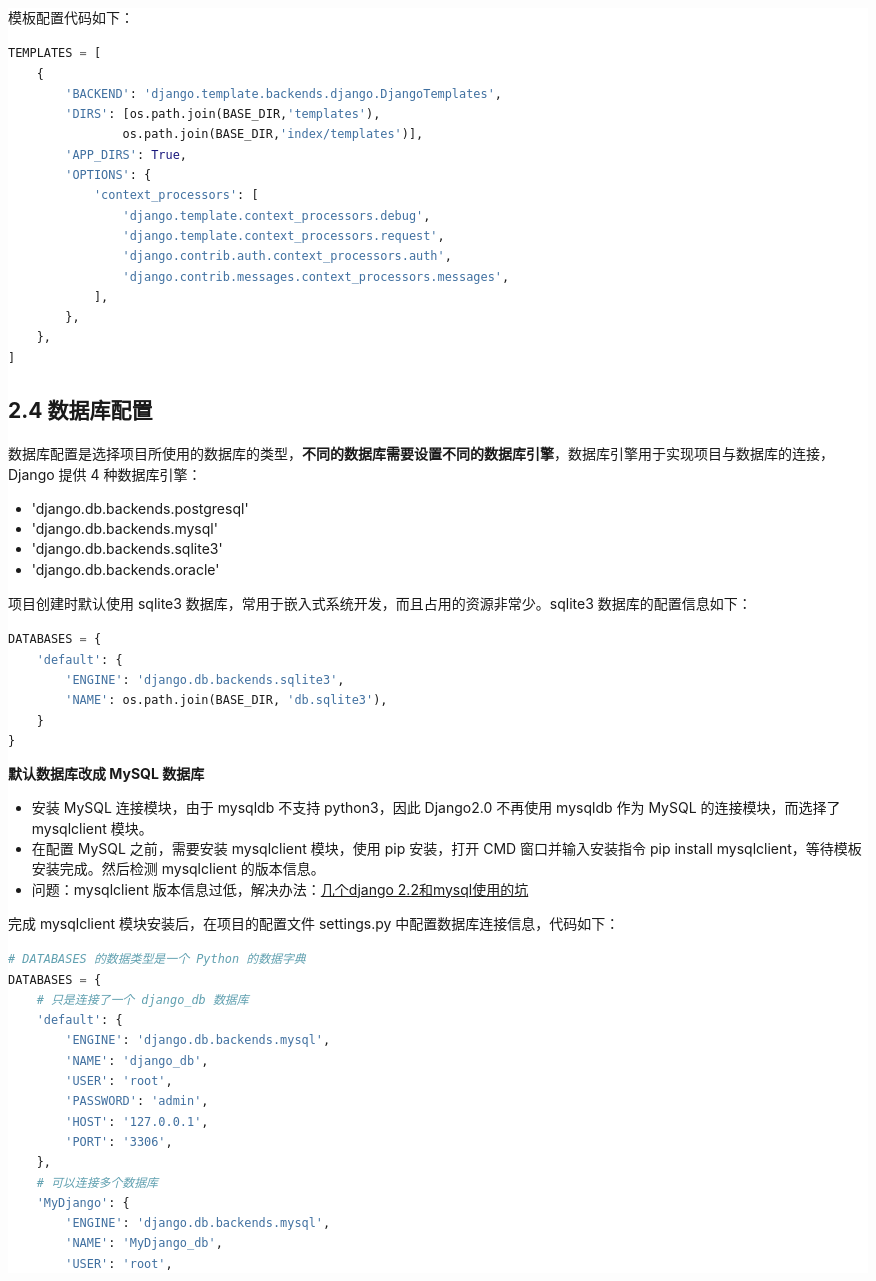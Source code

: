模板配置代码如下：

```python
TEMPLATES = [
    {
        'BACKEND': 'django.template.backends.django.DjangoTemplates',
        'DIRS': [os.path.join(BASE_DIR,'templates'),
                os.path.join(BASE_DIR,'index/templates')],
        'APP_DIRS': True,
        'OPTIONS': {
            'context_processors': [
                'django.template.context_processors.debug',
                'django.template.context_processors.request',
                'django.contrib.auth.context_processors.auth',
                'django.contrib.messages.context_processors.messages',
            ],
        },
    },
]
```

## 2.4 数据库配置

数据库配置是选择项目所使用的数据库的类型，**不同的数据库需要设置不同的数据库引擎**，数据库引擎用于实现项目与数据库的连接，Django 提供 4 种数据库引擎：

- 'django.db.backends.postgresql'
-  'django.db.backends.mysql'
- 'django.db.backends.sqlite3'
- 'django.db.backends.oracle'

项目创建时默认使用 sqlite3 数据库，常用于嵌入式系统开发，而且占用的资源非常少。sqlite3 数据库的配置信息如下：

```python
DATABASES = {
    'default': {
        'ENGINE': 'django.db.backends.sqlite3',
        'NAME': os.path.join(BASE_DIR, 'db.sqlite3'),
    }
}
```

**默认数据库改成 MySQL 数据库**

- 安装 MySQL 连接模块，由于 mysqldb 不支持 python3，因此 Django2.0 不再使用 mysqldb 作为 MySQL 的连接模块，而选择了 mysqlclient 模块。
- 在配置 MySQL 之前，需要安装 mysqlclient 模块，使用 pip 安装，打开 CMD 窗口并输入安装指令 pip install mysqlclient，等待模板安装完成。然后检测 mysqlclient 的版本信息。
- 问题：mysqlclient 版本信息过低，解决办法：[几个django 2.2和mysql使用的坑](https://www.520mwx.com/view/63408 )

完成 mysqlclient 模块安装后，在项目的配置文件 settings.py 中配置数据库连接信息，代码如下：

```python
# DATABASES 的数据类型是一个 Python 的数据字典
DATABASES = {
    # 只是连接了一个 django_db 数据库
    'default': {
        'ENGINE': 'django.db.backends.mysql',
        'NAME': 'django_db',
        'USER': 'root',
        'PASSWORD': 'admin',
        'HOST': '127.0.0.1',
        'PORT': '3306',
    },
    # 可以连接多个数据库
    'MyDjango': {
        'ENGINE': 'django.db.backends.mysql',
        'NAME': 'MyDjango_db',
        'USER': 'root',
```